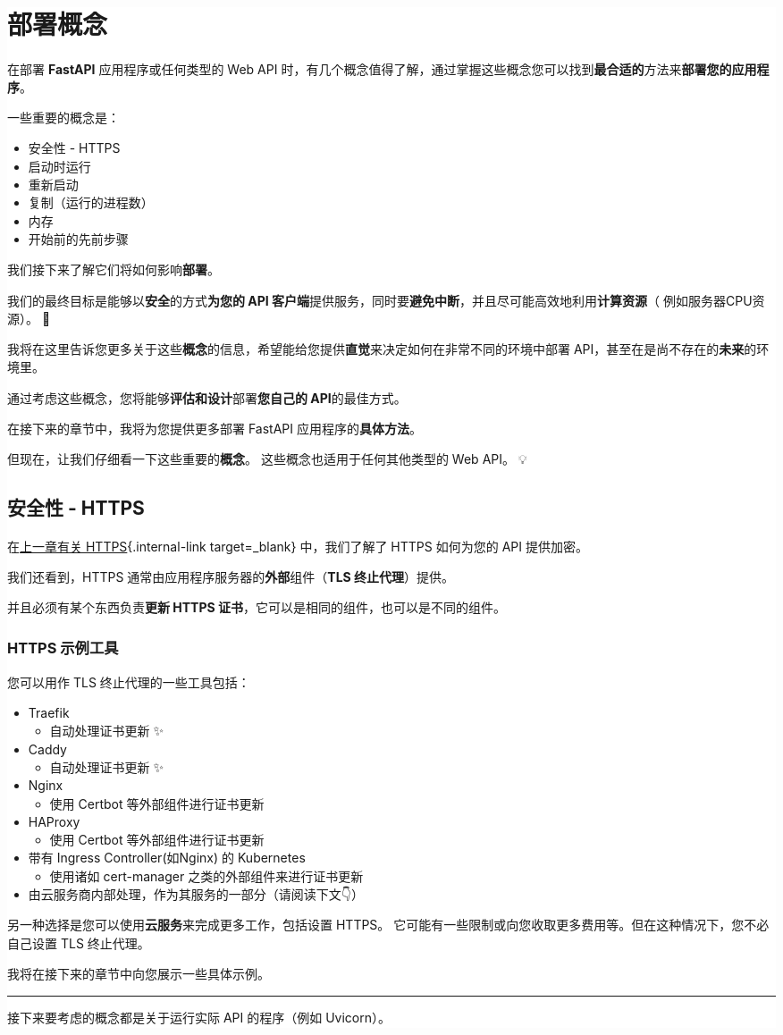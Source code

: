 # 部署概念

在部署 **FastAPI** 应用程序或任何类型的 Web API 时，有几个概念值得了解，通过掌握这些概念您可以找到**最合适的**方法来**部署您的应用程序**。

一些重要的概念是：

* 安全性 - HTTPS
* 启动时运行
* 重新启动
* 复制（运行的进程数）
* 内存
* 开始前的先前步骤

我们接下来了解它们将如何影响**部署**。

我们的最终目标是能够以**安全**的方式**为您的 API 客户端**提供服务，同时要**避免中断**，并且尽可能高效地利用**计算资源**（ 例如服务器CPU资源）。 🚀

我将在这里告诉您更多关于这些**概念**的信息，希望能给您提供**直觉**来决定如何在非常不同的环境中部署 API，甚至在是尚不存在的**未来**的环境里。

通过考虑这些概念，您将能够**评估和设计**部署**您自己的 API**的最佳方式。

在接下来的章节中，我将为您提供更多部署 FastAPI 应用程序的**具体方法**。

但现在，让我们仔细看一下这些重要的**概念**。 这些概念也适用于任何其他类型的 Web API。 💡

## 安全性 - HTTPS

在[上一章有关 HTTPS](./https.md){.internal-link target=_blank} 中，我们了解了 HTTPS 如何为您的 API 提供加密。

我们还看到，HTTPS 通常由应用程序服务器的**外部**组件（**TLS 终止代理**）提供。

并且必须有某个东西负责**更新 HTTPS 证书**，它可以是相同的组件，也可以是不同的组件。


### HTTPS 示例工具

您可以用作 TLS 终止代理的一些工具包括：

* Traefik
     * 自动处理证书更新 ✨
* Caddy
     * 自动处理证书更新 ✨
* Nginx
     * 使用 Certbot 等外部组件进行证书更新
* HAProxy
     * 使用 Certbot 等外部组件进行证书更新
* 带有 Ingress Controller(如Nginx) 的 Kubernetes
     * 使用诸如 cert-manager 之类的外部组件来进行证书更新
* 由云服务商内部处理，作为其服务的一部分（请阅读下文👇）

另一种选择是您可以使用**云服务**来完成更多工作，包括设置 HTTPS。 它可能有一些限制或向您收取更多费用等。但在这种情况下，您不必自己设置 TLS 终止代理。

我将在接下来的章节中向您展示一些具体示例。

---

接下来要考虑的概念都是关于运行实际 API 的程序（例如 Uvicorn）。
